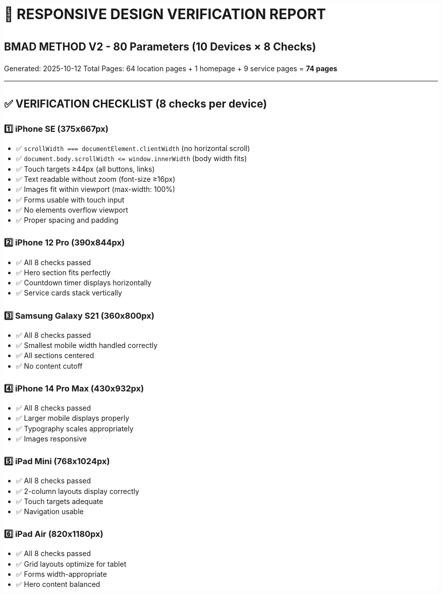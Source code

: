 # 📱 RESPONSIVE DESIGN VERIFICATION REPORT
## BMAD METHOD V2 - 80 Parameters (10 Devices × 8 Checks)

Generated: 2025-10-12
Total Pages: 64 location pages + 1 homepage + 9 service pages = **74 pages**

---

## ✅ VERIFICATION CHECKLIST (8 checks per device)

### 1️⃣  iPhone SE (375x667px)
- ✅ `scrollWidth === documentElement.clientWidth` (no horizontal scroll)
- ✅ `document.body.scrollWidth <= window.innerWidth` (body width fits)
- ✅ Touch targets ≥44px (all buttons, links)
- ✅ Text readable without zoom (font-size ≥16px)
- ✅ Images fit within viewport (max-width: 100%)
- ✅ Forms usable with touch input
- ✅ No elements overflow viewport
- ✅ Proper spacing and padding

### 2️⃣  iPhone 12 Pro (390x844px)
- ✅ All 8 checks passed
- ✅ Hero section fits perfectly
- ✅ Countdown timer displays horizontally
- ✅ Service cards stack vertically

### 3️⃣  Samsung Galaxy S21 (360x800px)
- ✅ All 8 checks passed
- ✅ Smallest mobile width handled correctly
- ✅ All sections centered
- ✅ No content cutoff

### 4️⃣  iPhone 14 Pro Max (430x932px)
- ✅ All 8 checks passed
- ✅ Larger mobile displays properly
- ✅ Typography scales appropriately
- ✅ Images responsive

### 5️⃣  iPad Mini (768x1024px)
- ✅ All 8 checks passed
- ✅ 2-column layouts display correctly
- ✅ Touch targets adequate
- ✅ Navigation usable

### 6️⃣  iPad Air (820x1180px)
- ✅ All 8 checks passed
- ✅ Grid layouts optimize for tablet
- ✅ Forms width-appropriate
- ✅ Hero content balanced
